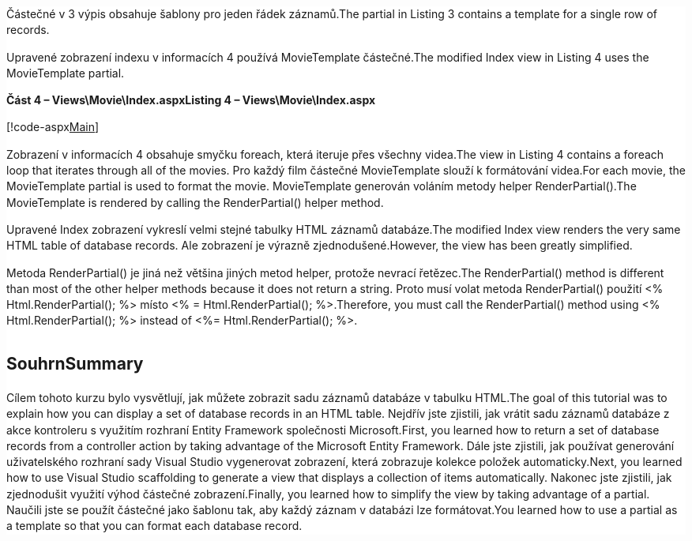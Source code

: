 <span data-ttu-id="f5996-211">Částečné v 3 výpis obsahuje šablony pro jeden řádek záznamů.</span><span class="sxs-lookup"><span data-stu-id="f5996-211">The partial in Listing 3 contains a template for a single row of records.</span></span>

<span data-ttu-id="f5996-212">Upravené zobrazení indexu v informacích 4 používá MovieTemplate částečné.</span><span class="sxs-lookup"><span data-stu-id="f5996-212">The modified Index view in Listing 4 uses the MovieTemplate partial.</span></span>

<span data-ttu-id="f5996-213">**Část 4 – Views\Movie\Index.aspx**</span><span class="sxs-lookup"><span data-stu-id="f5996-213">**Listing 4 – Views\Movie\Index.aspx**</span></span>

[!code-aspx[Main](displaying-a-table-of-database-data-cs/samples/sample4.aspx)]

<span data-ttu-id="f5996-214">Zobrazení v informacích 4 obsahuje smyčku foreach, která iteruje přes všechny videa.</span><span class="sxs-lookup"><span data-stu-id="f5996-214">The view in Listing 4 contains a foreach loop that iterates through all of the movies.</span></span> <span data-ttu-id="f5996-215">Pro každý film částečné MovieTemplate slouží k formátování videa.</span><span class="sxs-lookup"><span data-stu-id="f5996-215">For each movie, the MovieTemplate partial is used to format the movie.</span></span> <span data-ttu-id="f5996-216">MovieTemplate generován voláním metody helper RenderPartial().</span><span class="sxs-lookup"><span data-stu-id="f5996-216">The MovieTemplate is rendered by calling the RenderPartial() helper method.</span></span>

<span data-ttu-id="f5996-217">Upravené Index zobrazení vykreslí velmi stejné tabulky HTML záznamů databáze.</span><span class="sxs-lookup"><span data-stu-id="f5996-217">The modified Index view renders the very same HTML table of database records.</span></span> <span data-ttu-id="f5996-218">Ale zobrazení je výrazně zjednodušené.</span><span class="sxs-lookup"><span data-stu-id="f5996-218">However, the view has been greatly simplified.</span></span>


<span data-ttu-id="f5996-219">Metoda RenderPartial() je jiná než většina jiných metod helper, protože nevrací řetězec.</span><span class="sxs-lookup"><span data-stu-id="f5996-219">The RenderPartial() method is different than most of the other helper methods because it does not return a string.</span></span> <span data-ttu-id="f5996-220">Proto musí volat metoda RenderPartial() použití &lt;% Html.RenderPartial(); %&gt; místo &lt;% = Html.RenderPartial(); %&gt;.</span><span class="sxs-lookup"><span data-stu-id="f5996-220">Therefore, you must call the RenderPartial() method using &lt;% Html.RenderPartial(); %&gt; instead of &lt;%= Html.RenderPartial(); %&gt;.</span></span>


## <a name="summary"></a><span data-ttu-id="f5996-221">Souhrn</span><span class="sxs-lookup"><span data-stu-id="f5996-221">Summary</span></span>

<span data-ttu-id="f5996-222">Cílem tohoto kurzu bylo vysvětlují, jak můžete zobrazit sadu záznamů databáze v tabulku HTML.</span><span class="sxs-lookup"><span data-stu-id="f5996-222">The goal of this tutorial was to explain how you can display a set of database records in an HTML table.</span></span> <span data-ttu-id="f5996-223">Nejdřív jste zjistili, jak vrátit sadu záznamů databáze z akce kontroleru s využitím rozhraní Entity Framework společnosti Microsoft.</span><span class="sxs-lookup"><span data-stu-id="f5996-223">First, you learned how to return a set of database records from a controller action by taking advantage of the Microsoft Entity Framework.</span></span> <span data-ttu-id="f5996-224">Dále jste zjistili, jak používat generování uživatelského rozhraní sady Visual Studio vygenerovat zobrazení, která zobrazuje kolekce položek automaticky.</span><span class="sxs-lookup"><span data-stu-id="f5996-224">Next, you learned how to use Visual Studio scaffolding to generate a view that displays a collection of items automatically.</span></span> <span data-ttu-id="f5996-225">Nakonec jste zjistili, jak zjednodušit využití výhod částečné zobrazení.</span><span class="sxs-lookup"><span data-stu-id="f5996-225">Finally, you learned how to simplify the view by taking advantage of a partial.</span></span> <span data-ttu-id="f5996-226">Naučili jste se použít částečné jako šablonu tak, aby každý záznam v databázi lze formátovat.</span><span class="sxs-lookup"><span data-stu-id="f5996-226">You learned how to use a partial as a template so that you can format each database record.</span></span>
